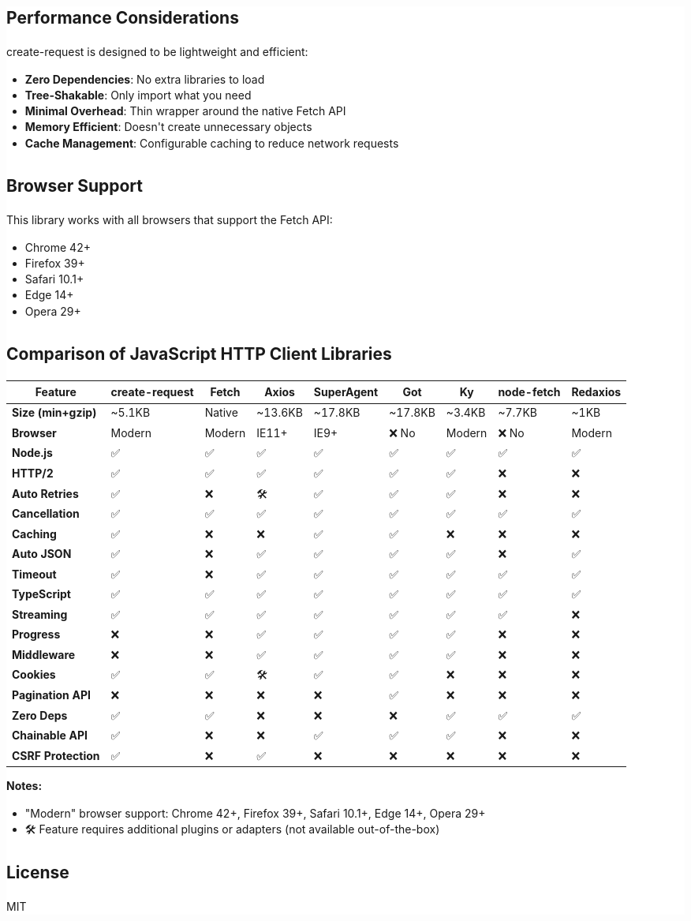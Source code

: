## Performance Considerations

create-request is designed to be lightweight and efficient:

- **Zero Dependencies**: No extra libraries to load
- **Tree-Shakable**: Only import what you need
- **Minimal Overhead**: Thin wrapper around the native Fetch API
- **Memory Efficient**: Doesn't create unnecessary objects
- **Cache Management**: Configurable caching to reduce network requests

## Browser Support

This library works with all browsers that support the Fetch API:

- Chrome 42+
- Firefox 39+
- Safari 10.1+
- Edge 14+
- Opera 29+

## Comparison of JavaScript HTTP Client Libraries

| Feature             | create-request | Fetch  | Axios   | SuperAgent | Got     | Ky     | node-fetch | Redaxios |
| ------------------- | -------------- | ------ | ------- | ---------- | ------- | ------ | ---------- | -------- |
| **Size (min+gzip)** | ~5.1KB         | Native | ~13.6KB | ~17.8KB    | ~17.8KB | ~3.4KB | ~7.7KB     | ~1KB     |
| **Browser**         | Modern         | Modern | IE11+   | IE9+       | ❌ No   | Modern | ❌ No      | Modern   |
| **Node.js**         | ✅             | ✅     | ✅      | ✅         | ✅      | ✅     | ✅         | ✅       |
| **HTTP/2**          | ✅             | ✅     | ✅      | ✅         | ✅      | ✅     | ❌         | ❌       |
| **Auto Retries**    | ✅             | ❌     | 🛠️      | ✅         | ✅      | ✅     | ❌         | ❌       |
| **Cancellation**    | ✅             | ✅     | ✅      | ✅         | ✅      | ✅     | ✅         | ✅       |
| **Caching**         | ✅             | ❌     | ❌      | ✅         | ✅      | ❌     | ❌         | ❌       |
| **Auto JSON**       | ✅             | ❌     | ✅      | ✅         | ✅      | ✅     | ❌         | ✅       |
| **Timeout**         | ✅             | ❌     | ✅      | ✅         | ✅      | ✅     | ✅         | ✅       |
| **TypeScript**      | ✅             | ✅     | ✅      | ✅         | ✅      | ✅     | ✅         | ✅       |
| **Streaming**       | ✅             | ✅     | ✅      | ✅         | ✅      | ✅     | ✅         | ❌       |
| **Progress**        | ❌             | ❌     | ✅      | ✅         | ✅      | ✅     | ❌         | ❌       |
| **Middleware**      | ❌             | ❌     | ✅      | ✅         | ✅      | ✅     | ❌         | ❌       |
| **Cookies**         | ✅             | ✅     | 🛠️      | ✅         | ✅      | ❌     | ❌         | ❌       |
| **Pagination API**  | ❌             | ❌     | ❌      | ❌         | ✅      | ❌     | ❌         | ❌       |
| **Zero Deps**       | ✅             | ✅     | ❌      | ❌         | ❌      | ✅     | ✅         | ✅       |
| **Chainable API**   | ✅             | ❌     | ❌      | ✅         | ✅      | ✅     | ❌         | ❌       |
| **CSRF Protection** | ✅             | ❌     | ✅      | ❌         | ❌      | ❌     | ❌         | ❌       |

**Notes:**

- "Modern" browser support: Chrome 42+, Firefox 39+, Safari 10.1+, Edge 14+, Opera 29+
- 🛠️ Feature requires additional plugins or adapters (not available out-of-the-box)

## License

MIT
